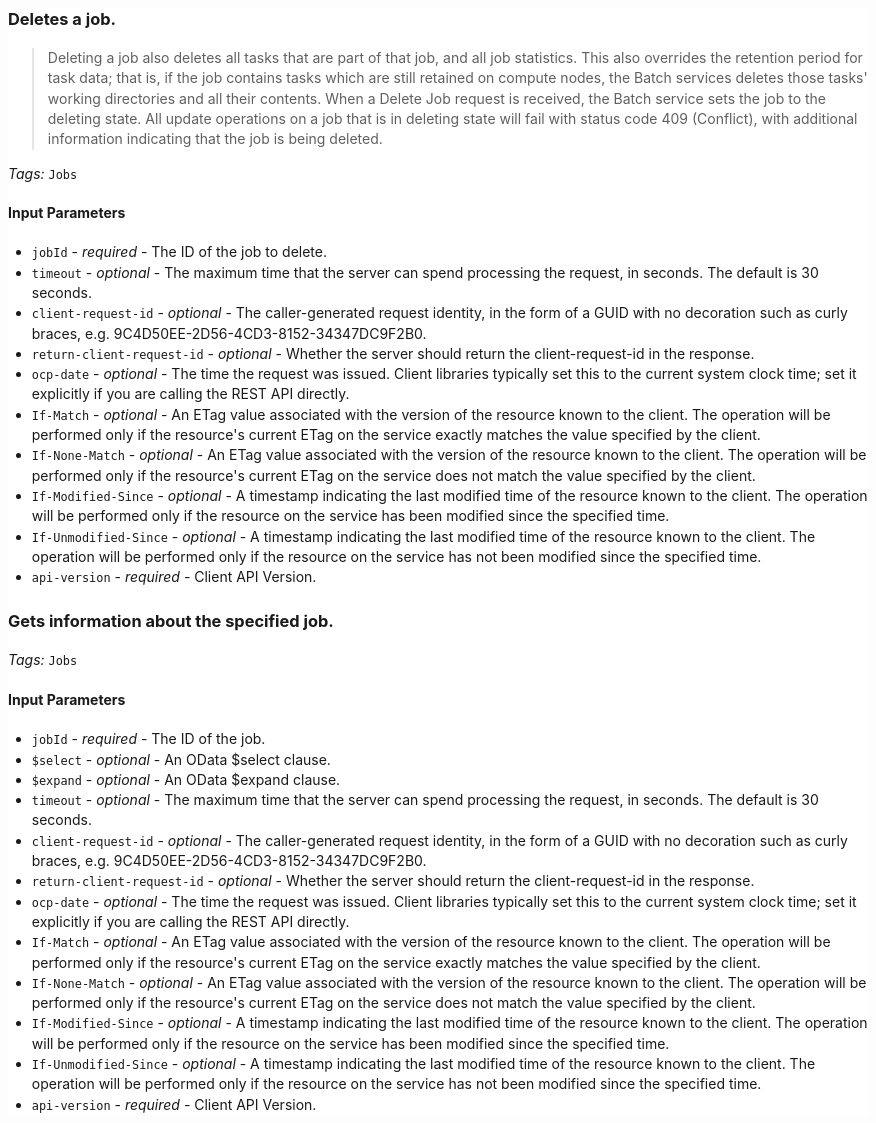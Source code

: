 ### Deletes a job.

> Deleting a job also deletes all tasks that are part of that job, and all job statistics. This also overrides the retention period for task data; that is, if the job contains tasks which are still retained on compute nodes, the Batch services deletes those tasks' working directories and all their contents.  When a Delete Job request is received, the Batch service sets the job to the deleting state. All update operations on a job that is in deleting state will fail with status code 409 (Conflict), with additional information indicating that the job is being deleted.

*Tags:* `Jobs`

#### Input Parameters
* `jobId` - _required_ - The ID of the job to delete.
* `timeout` - _optional_ - The maximum time that the server can spend processing the request, in seconds. The default is 30 seconds.
* `client-request-id` - _optional_ - The caller-generated request identity, in the form of a GUID with no decoration such as curly braces, e.g. 9C4D50EE-2D56-4CD3-8152-34347DC9F2B0.
* `return-client-request-id` - _optional_ - Whether the server should return the client-request-id in the response.
* `ocp-date` - _optional_ - The time the request was issued. Client libraries typically set this to the current system clock time; set it explicitly if you are calling the REST API directly.
* `If-Match` - _optional_ - An ETag value associated with the version of the resource known to the client. The operation will be performed only if the resource's current ETag on the service exactly matches the value specified by the client.
* `If-None-Match` - _optional_ - An ETag value associated with the version of the resource known to the client. The operation will be performed only if the resource's current ETag on the service does not match the value specified by the client.
* `If-Modified-Since` - _optional_ - A timestamp indicating the last modified time of the resource known to the client. The operation will be performed only if the resource on the service has been modified since the specified time.
* `If-Unmodified-Since` - _optional_ - A timestamp indicating the last modified time of the resource known to the client. The operation will be performed only if the resource on the service has not been modified since the specified time.
* `api-version` - _required_ - Client API Version.

### Gets information about the specified job.

*Tags:* `Jobs`

#### Input Parameters
* `jobId` - _required_ - The ID of the job.
* `$select` - _optional_ - An OData $select clause.
* `$expand` - _optional_ - An OData $expand clause.
* `timeout` - _optional_ - The maximum time that the server can spend processing the request, in seconds. The default is 30 seconds.
* `client-request-id` - _optional_ - The caller-generated request identity, in the form of a GUID with no decoration such as curly braces, e.g. 9C4D50EE-2D56-4CD3-8152-34347DC9F2B0.
* `return-client-request-id` - _optional_ - Whether the server should return the client-request-id in the response.
* `ocp-date` - _optional_ - The time the request was issued. Client libraries typically set this to the current system clock time; set it explicitly if you are calling the REST API directly.
* `If-Match` - _optional_ - An ETag value associated with the version of the resource known to the client. The operation will be performed only if the resource's current ETag on the service exactly matches the value specified by the client.
* `If-None-Match` - _optional_ - An ETag value associated with the version of the resource known to the client. The operation will be performed only if the resource's current ETag on the service does not match the value specified by the client.
* `If-Modified-Since` - _optional_ - A timestamp indicating the last modified time of the resource known to the client. The operation will be performed only if the resource on the service has been modified since the specified time.
* `If-Unmodified-Since` - _optional_ - A timestamp indicating the last modified time of the resource known to the client. The operation will be performed only if the resource on the service has not been modified since the specified time.
* `api-version` - _required_ - Client API Version.